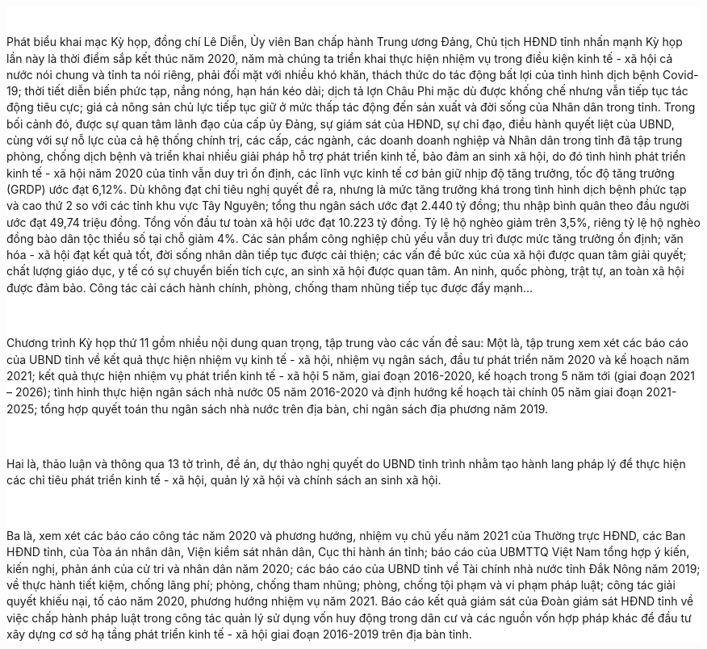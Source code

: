 <p>&nbsp;</p>

<p>Ph&aacute;t biểu khai mạc Kỳ họp, đồng ch&iacute; L&ecirc; Diễn, Ủy vi&ecirc;n Ban chấp h&agrave;nh Trung ương Đảng, Chủ tịch HĐND tỉnh nhấn mạnh Kỳ họp lần n&agrave;y l&agrave; thời điểm sắp kết th&uacute;c năm 2020, năm m&agrave; ch&uacute;ng ta triển khai thực hiện nhiệm vụ trong điều kiện kinh tế - x&atilde; hội cả nước n&oacute;i chung v&agrave; tỉnh ta n&oacute;i ri&ecirc;ng, phải đối mặt với nhiều kh&oacute; khăn, th&aacute;ch thức do t&aacute;c động bất lợi của t&igrave;nh h&igrave;nh dịch bệnh Covid-19; thời tiết diễn biến phức tạp, nắng n&oacute;ng, hạn h&aacute;n k&eacute;o d&agrave;i; dịch tả lợn Ch&acirc;u Phi mặc d&ugrave; được khống chế nhưng vẫn tiếp tục t&aacute;c động ti&ecirc;u cực; gi&aacute; cả n&ocirc;ng sản chủ lực tiếp tục giữ ở mức thấp t&aacute;c động đến sản xuất v&agrave; đời sống của Nh&acirc;n d&acirc;n trong tỉnh. Trong bối cảnh đ&oacute;, được sự quan t&acirc;m l&atilde;nh đạo của cấp ủy Đảng, sự gi&aacute;m s&aacute;t của HĐND, sự chỉ đạo, điều h&agrave;nh quyết liệt của UBND, c&ugrave;ng với sự nỗ lực của cả hệ thống ch&iacute;nh trị, c&aacute;c cấp, c&aacute;c ng&agrave;nh, c&aacute;c doanh doanh nghiệp v&agrave; Nh&acirc;n d&acirc;n trong tỉnh đ&atilde; tập trung ph&ograve;ng, chống dịch bệnh v&agrave; triển khai nhiều giải ph&aacute;p hỗ trợ ph&aacute;t triển kinh tế, bảo đảm an sinh x&atilde; hội, do đ&oacute; t&igrave;nh h&igrave;nh ph&aacute;t triển kinh tế - x&atilde; hội năm 2020 của tỉnh vẫn duy tr&igrave; ổn định, c&aacute;c lĩnh vực kinh tế cơ bản giữ nhịp độ tăng trưởng, tốc độ tăng trưởng (GRDP) ước đạt 6,12%. D&ugrave; kh&ocirc;ng đạt chỉ ti&ecirc;u nghị quyết đề ra, nhưng l&agrave; mức tăng trưởng kh&aacute; trong t&igrave;nh h&igrave;nh dịch bệnh phức tạp v&agrave; cao thứ 2 so với c&aacute;c tỉnh khu vực T&acirc;y Nguy&ecirc;n; tổng thu ng&acirc;n s&aacute;ch ước đạt 2.440 tỷ đồng; thu nhập b&igrave;nh qu&acirc;n theo đầu người ước đạt 49,74 triệu đồng. Tổng vốn đầu tư to&agrave;n x&atilde; hội ước đạt 10.223 tỷ đồng. Tỷ lệ hộ ngh&egrave;o giảm tr&ecirc;n 3,5%, ri&ecirc;ng tỷ lệ hộ ngh&egrave;o đồng b&agrave;o d&acirc;n tộc thiểu số tại chỗ giảm 4%. C&aacute;c sản phẩm c&ocirc;ng nghiệp chủ yếu vẫn duy tr&igrave; được mức tăng trưởng ổn định; văn h&oacute;a - x&atilde; hội đạt kết quả tốt, đời sống nh&acirc;n d&acirc;n tiếp tục được cải thiện; c&aacute;c vấn đề bức x&uacute;c của x&atilde; hội được quan t&acirc;m giải quy&ecirc;́t; chất lượng gi&aacute;o dục, y tế c&oacute; sự chuyển biến t&iacute;ch cực, an sinh x&atilde; hội được quan t&acirc;m. An ninh, quốc ph&ograve;ng, trật tự, an to&agrave;n x&atilde; hội được đảm bảo. C&ocirc;ng t&aacute;c cải c&aacute;ch h&agrave;nh ch&iacute;nh, ph&ograve;ng, chống tham nhũng tiếp tục được đẩy mạnh&hellip;</p>

<p>&nbsp;</p>

<p>Chương tr&igrave;nh Kỳ họp thứ 11 gồm nhiều nội dung quan trọng, tập trung v&agrave;o c&aacute;c vấn đề sau: Một l&agrave;, tập trung xem x&eacute;t c&aacute;c b&aacute;o c&aacute;o của UBND tỉnh về kết quả thực hiện nhiệm vụ kinh tế - x&atilde; hội, nhiệm vụ ng&acirc;n s&aacute;ch, đầu tư ph&aacute;t triển năm 2020 v&agrave; kế hoạch năm 2021; kết quả thực hiện nhiệm vụ ph&aacute;t triển kinh tế - x&atilde; hội 5 năm, giai đoạn 2016-2020, kế hoạch trong 5 năm tới (giai đoạn 2021 &ndash; 2026); t&igrave;nh h&igrave;nh thực hiện ng&acirc;n s&aacute;ch nh&agrave; nước 05 năm 2016-2020 v&agrave; định hướng kế hoạch t&agrave;i ch&iacute;nh 05 năm giai đoạn 2021-2025; tổng hợp quyết to&aacute;n thu ng&acirc;n s&aacute;ch nh&agrave; nước tr&ecirc;n địa b&agrave;n, chi ng&acirc;n s&aacute;ch địa phương năm 2019.</p>

<p>&nbsp;</p>

<p>Hai l&agrave;, thảo luận v&agrave; th&ocirc;ng qua 13 tờ tr&igrave;nh, đề &aacute;n, dự thảo nghị quyết do UBND tỉnh tr&igrave;nh nhằm tạo h&agrave;nh lang ph&aacute;p l&yacute; để thực hiện c&aacute;c chỉ ti&ecirc;u ph&aacute;t triển kinh tế - x&atilde; hội, quản l&yacute; x&atilde; hội v&agrave; ch&iacute;nh s&aacute;ch an sinh x&atilde; hội.</p>

<p>&nbsp;</p>

<p>Ba l&agrave;, xem x&eacute;t c&aacute;c b&aacute;o c&aacute;o c&ocirc;ng t&aacute;c năm 2020 v&agrave; phương hướng, nhiệm vụ chủ yếu năm 2021 của Thường trực HĐND, c&aacute;c Ban HĐND tỉnh, của T&ograve;a &aacute;n nh&acirc;n d&acirc;n, Viện kiểm s&aacute;t nh&acirc;n d&acirc;n, Cục thi h&agrave;nh &aacute;n tỉnh; b&aacute;o c&aacute;o của UBMTTQ Việt Nam tổng hợp &yacute; kiến, kiến nghị, phản &aacute;nh của cử tri v&agrave; nh&acirc;n d&acirc;n năm 2020; c&aacute;c b&aacute;o c&aacute;o của UBND tỉnh về T&agrave;i ch&iacute;nh nh&agrave; nước tỉnh Đắk N&ocirc;ng năm 2019; về thực h&agrave;nh tiết kiệm, chống l&atilde;ng ph&iacute;; ph&ograve;ng, chống tham nhũng; ph&ograve;ng, chống tội phạm v&agrave; vi phạm ph&aacute;p luật; c&ocirc;ng t&aacute;c giải quyết khiếu nại, tố c&aacute;o năm 2020, phương hướng nhiệm vụ năm 2021. B&aacute;o c&aacute;o kết quả gi&aacute;m s&aacute;t của Đo&agrave;n gi&aacute;m s&aacute;t HĐND tỉnh về việc chấp h&agrave;nh ph&aacute;p luật trong c&ocirc;ng t&aacute;c quản l&yacute; sử dụng vốn huy động trong d&acirc;n cư v&agrave; c&aacute;c nguồn vốn hợp ph&aacute;p kh&aacute;c để đầu tư x&acirc;y dựng cơ sở hạ tầng ph&aacute;t triển kinh tế - x&atilde; hội giai đoạn 2016-2019 tr&ecirc;n địa b&agrave;n tỉnh.&nbsp;</p>
